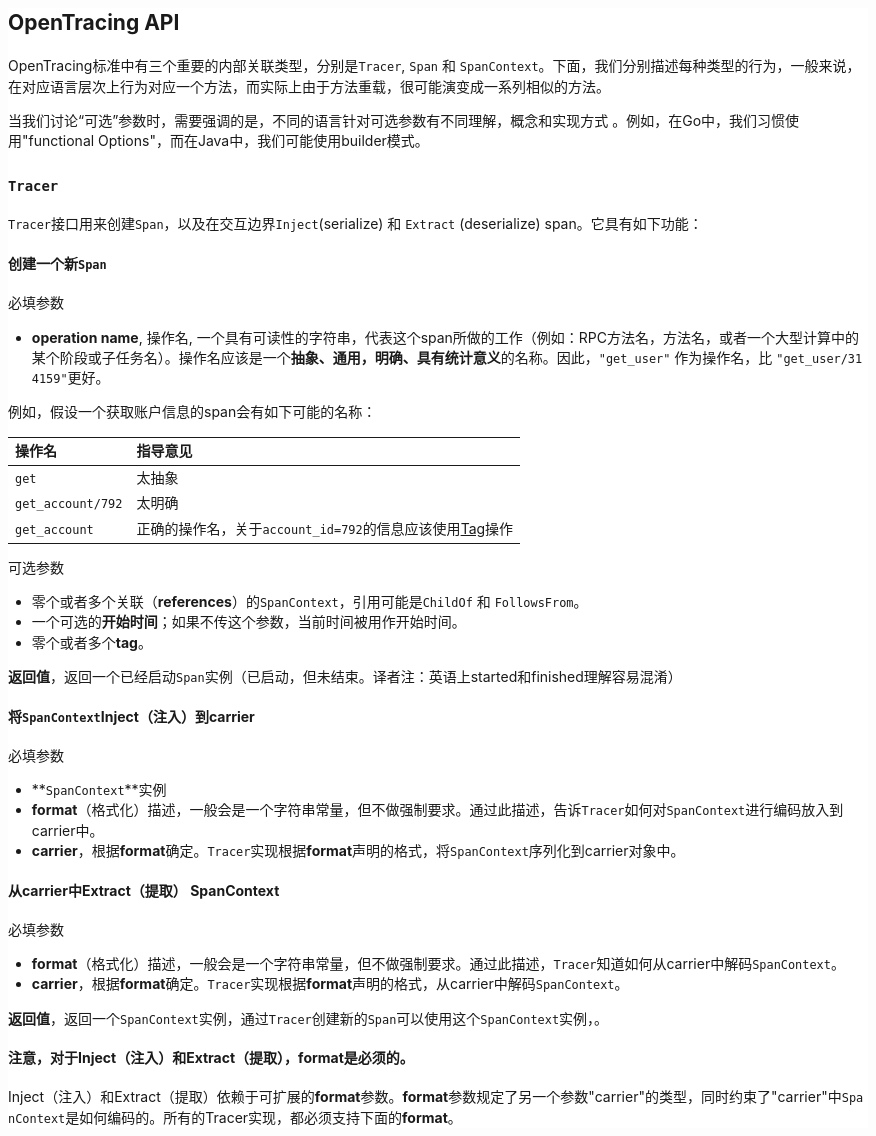 
## OpenTracing API

OpenTracing标准中有三个重要的内部关联类型，分别是`Tracer`, `Span` 和 `SpanContext`。下面，我们分别描述每种类型的行为，一般来说，在对应语言层次上行为对应一个方法，而实际上由于方法重载，很可能演变成一系列相似的方法。

当我们讨论“可选”参数时，需要强调的是，不同的语言针对可选参数有不同理解，概念和实现方式 。例如，在Go中，我们习惯使用"functional Options"，而在Java中，我们可能使用builder模式。

### `Tracer`

`Tracer`接口用来创建`Span`，以及在交互边界`Inject`(serialize) 和 `Extract` (deserialize) span。它具有如下功能：

#### 创建一个新`Span`

必填参数

- **operation name**, 操作名, 一个具有可读性的字符串，代表这个span所做的工作（例如：RPC方法名，方法名，或者一个大型计算中的某个阶段或子任务名）。操作名应该是一个**抽象、通用，明确、具有统计意义**的名称。因此，`"get_user"` 作为操作名，比 `"get_user/314159"`更好。

例如，假设一个获取账户信息的span会有如下可能的名称：

| 操作名 | 指导意见 |
|:---------------|:--------|
| `get` | 太抽象 |
| `get_account/792` | 太明确 |
| `get_account` | 正确的操作名，关于`account_id=792`的信息应该使用[Tag](#tags)操作 |

可选参数

- 零个或者多个关联（**references**）的`SpanContext`，引用可能是`ChildOf` 和 `FollowsFrom`。
- 一个可选的**开始时间**；如果不传这个参数，当前时间被用作开始时间。
- 零个或者多个**tag**。

**返回值**，返回一个已经启动`Span`实例（已启动，但未结束。译者注：英语上started和finished理解容易混淆）

#### 将`SpanContext`Inject（注入）到carrier

必填参数

- **`SpanContext`**实例
- **format**（格式化）描述，一般会是一个字符串常量，但不做强制要求。通过此描述，告诉`Tracer`如何对`SpanContext`进行编码放入到carrier中。
- **carrier**，根据**format**确定。`Tracer`实现根据**format**声明的格式，将`SpanContext`序列化到carrier对象中。

#### 从carrier中Extract（提取） SpanContext

必填参数

- **format**（格式化）描述，一般会是一个字符串常量，但不做强制要求。通过此描述，`Tracer`知道如何从carrier中解码`SpanContext`。
- **carrier**，根据**format**确定。`Tracer`实现根据**format**声明的格式，从carrier中解码`SpanContext`。

**返回值**，返回一个`SpanContext`实例，通过`Tracer`创建新的`Span`可以使用这个`SpanContext`实例，。

#### 注意，对于Inject（注入）和Extract（提取），**format**是必须的。

Inject（注入）和Extract（提取）依赖于可扩展的**format**参数。**format**参数规定了另一个参数"carrier"的类型，同时约束了"carrier"中`SpanContext`是如何编码的。所有的Tracer实现，都必须支持下面的**format**。
